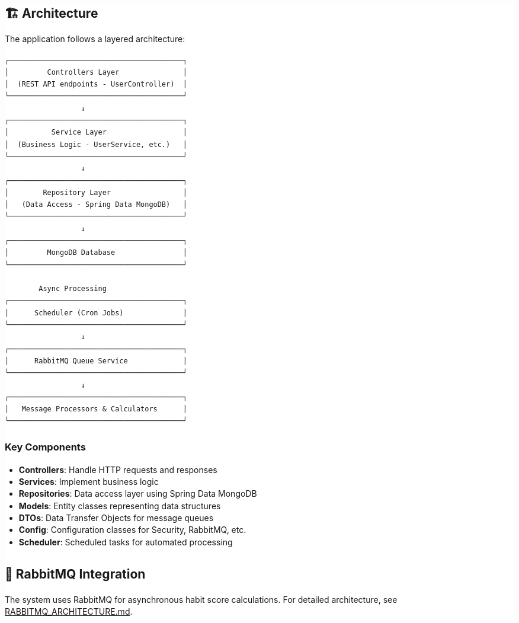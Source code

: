 ## 🏗 Architecture

The application follows a layered architecture:

```
┌─────────────────────────────────────────┐
│         Controllers Layer               │
│  (REST API endpoints - UserController)  │
└─────────────────────────────────────────┘
                  ↓
┌─────────────────────────────────────────┐
│          Service Layer                  │
│  (Business Logic - UserService, etc.)   │
└─────────────────────────────────────────┘
                  ↓
┌─────────────────────────────────────────┐
│        Repository Layer                 │
│   (Data Access - Spring Data MongoDB)   │
└─────────────────────────────────────────┘
                  ↓
┌─────────────────────────────────────────┐
│         MongoDB Database                │
└─────────────────────────────────────────┘

        Async Processing
┌─────────────────────────────────────────┐
│      Scheduler (Cron Jobs)              │
└─────────────────────────────────────────┘
                  ↓
┌─────────────────────────────────────────┐
│      RabbitMQ Queue Service             │
└─────────────────────────────────────────┘
                  ↓
┌─────────────────────────────────────────┐
│   Message Processors & Calculators      │
└─────────────────────────────────────────┘
```

### Key Components

- **Controllers**: Handle HTTP requests and responses
- **Services**: Implement business logic
- **Repositories**: Data access layer using Spring Data MongoDB
- **Models**: Entity classes representing data structures
- **DTOs**: Data Transfer Objects for message queues
- **Config**: Configuration classes for Security, RabbitMQ, etc.
- **Scheduler**: Scheduled tasks for automated processing

## 🔄 RabbitMQ Integration

The system uses RabbitMQ for asynchronous habit score calculations. For detailed architecture, see [RABBITMQ_ARCHITECTURE.md](RABBITMQ_ARCHITECTURE.md).
